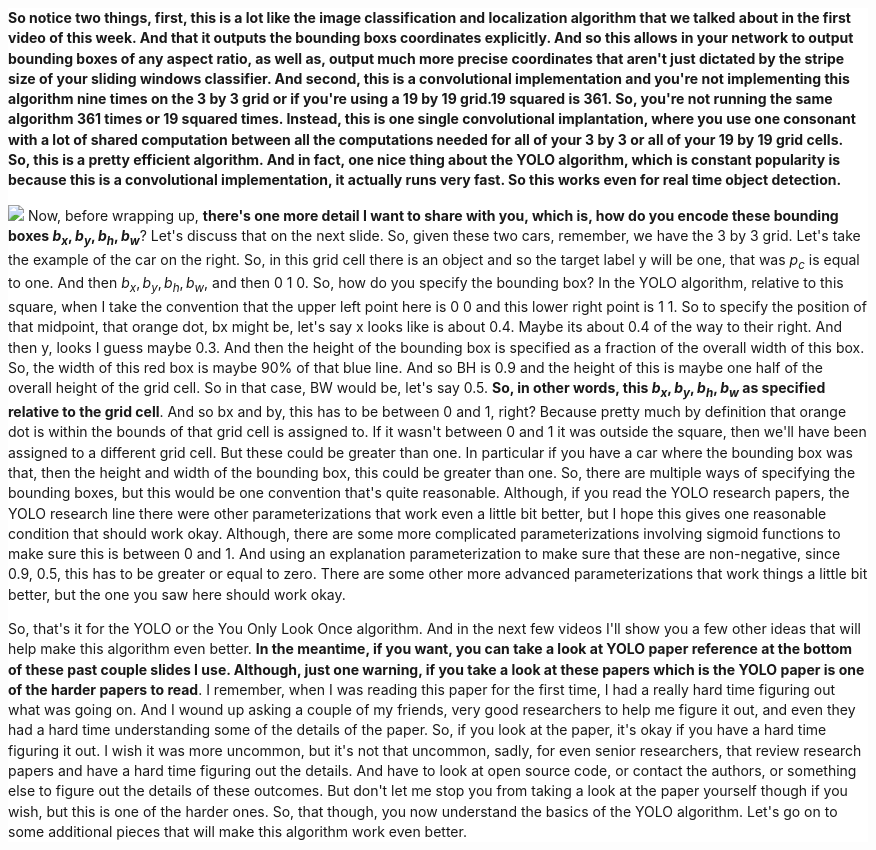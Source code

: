 **So notice two things, first, this is a lot like the image classification and localization algorithm that we talked about in the first video of this week. And that it outputs the bounding boxs coordinates explicitly. And so this allows in your network to output bounding boxes of any aspect ratio, as well as, output much more precise coordinates that aren't just dictated by the stripe size of your sliding windows classifier. And second, this is a convolutional implementation and you're not implementing this algorithm nine times on the 3 by 3 grid or if you're using a 19 by 19 grid.19 squared is 361. So, you're not running the same algorithm 361 times or 19 squared times. Instead, this is one single convolutional implantation, where you use one consonant with a lot of shared computation between all the computations needed for all of your 3 by 3 or all of your 19 by 19 grid cells. So, this is a pretty efficient algorithm. And in fact, one nice thing about the YOLO algorithm, which is constant popularity is because this is a convolutional implementation, it actually runs very fast. So this works even for real time object detection.** 

![](http://q3rrj5fj6.bkt.clouddn.com/gitpage/deeplearning.ai/convolutional-neural-networks/lectures/week3/images/15.png)
Now, before wrapping up, **there's one more detail I want to share with you, which is, how do you encode these bounding boxes $b_x, b_y, b_h, b_w$**? Let's discuss that on the next slide. So, given these two cars, remember, we have the 3 by 3 grid. Let's take the example of the car on the right. So, in this grid cell there is an object and so the target label y will be one, that was $p_c$ is equal to one. And then $b_x, b_y, b_h, b_w$, and then 0 1 0. So, how do you specify the bounding box? In the YOLO algorithm, relative to this square, when I take the convention that the upper left point here is 0 0 and this lower right point is 1 1. So to specify the position of that midpoint, that orange dot, bx might be, let's say x looks like is about 0.4. Maybe its about 0.4 of the way to their right. And then y, looks I guess maybe 0.3. And then the height of the bounding box is specified as a fraction of the overall width of this box. So, the width of this red box is maybe 90% of that blue line. And so BH is 0.9 and the height of this is maybe one half of the overall height of the grid cell. So in that case, BW would be, let's say 0.5. **So, in other words, this $b_x, b_y, b_h, b_w$ as specified relative to the grid cell**. And so bx and by, this has to be between 0 and 1, right? Because pretty much by definition that orange dot is within the bounds of that grid cell is assigned to. If it wasn't between 0 and 1 it was outside the square, then we'll have been assigned to a different grid cell. But these could be greater than one. In particular if you have a car where the bounding box was that, then the height and width of the bounding box, this could be greater than one. So, there are multiple ways of specifying the bounding boxes, but this would be one convention that's quite reasonable. Although, if you read the YOLO research papers, the YOLO research line there were other parameterizations that work even a little bit better, but I hope this gives one reasonable condition that should work okay. Although, there are some more complicated parameterizations involving sigmoid functions to make sure this is between 0 and 1. And using an explanation parameterization to make sure that these are non-negative, since 0.9, 0.5, this has to be greater or equal to zero. There are some other more advanced parameterizations that work things a little bit better, but the one you saw here should work okay. 

So, that's it for the YOLO or the You Only Look Once algorithm. And in the next few videos I'll show you a few other ideas that will help make this algorithm even better. **In the meantime, if you want, you can take a look at YOLO paper reference at the bottom of these past couple slides I use. Although, just one warning, if you take a look at these papers which is the YOLO paper is one of the harder papers to read**. I remember, when I was reading this paper for the first time, I had a really hard time figuring out what was going on. And I wound up asking a couple of my friends, very good researchers to help me figure it out, and even they had a hard time understanding some of the details of the paper. So, if you look at the paper, it's okay if you have a hard time figuring it out. I wish it was more uncommon, but it's not that uncommon, sadly, for even senior researchers, that review research papers and have a hard time figuring out the details. And have to look at open source code, or contact the authors, or something else to figure out the details of these outcomes. But don't let me stop you from taking a look at the paper yourself though if you wish, but this is one of the harder ones. So, that though, you now understand the basics of the YOLO algorithm. Let's go on to some additional pieces that will make this algorithm work even better.
